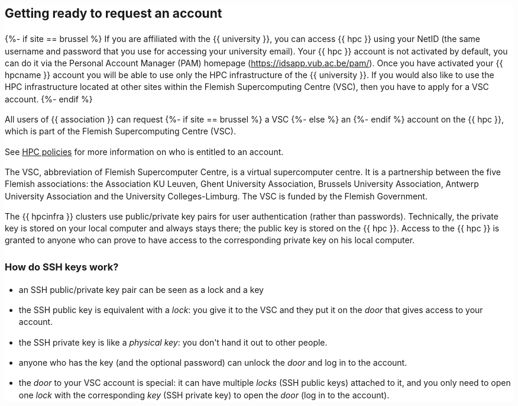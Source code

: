 ## Getting ready to request an account

{%- if site == brussel %}
If you are affiliated with the {{ university }}, you can access {{ hpc }} using your NetID (the
same username and password that you use for accessing your university
email). Your {{ hpc }} account is not activated by default, you can do it via the
Personal Account Manager (PAM) homepage
(<https://idsapp.vub.ac.be/pam/>). Once you have activated your {{ hpcname }} account
you will be able to use only the HPC infrastructure of the {{ university }}. If you
would also like to use the HPC infrastructure located at other sites
within the Flemish Supercomputing Centre (VSC), then you have to apply
for a VSC account.
{%- endif %}

All users of {{ association }} can request
{%- if site == brussel %}
a VSC
{%- else %}
an
{%- endif %}
account on the {{ hpc }}, which is part of the Flemish Supercomputing Centre (VSC).

See [HPC policies]() for more information on who is entitled to an account.

The VSC, abbreviation of Flemish Supercomputer Centre, is a virtual
supercomputer centre. It is a partnership between the five Flemish
associations: the Association KU Leuven, Ghent University Association,
Brussels University Association, Antwerp University Association and the
University Colleges-Limburg. The VSC is funded by the Flemish
Government.

The {{ hpcinfra }} clusters use public/private key pairs for user authentication
(rather than passwords). Technically, the private key is stored on your
local computer and always stays there; the public key is stored on the {{ hpc }}.
Access to the {{ hpc }} is granted to anyone who can prove to have access to the
corresponding private key on his local computer.

### How do SSH keys work?

-   an SSH public/private key pair can be seen as a lock and a key

-   the SSH public key is equivalent with a *lock*: you give it to the
    VSC and they put it on the *door* that gives access to your account.

-   the SSH private key is like a *physical key*: you don't hand it out
    to other people.

-   anyone who has the key (and the optional password) can unlock the
    *door* and log in to the account.

-   the *door* to your VSC account is special: it can have multiple
    *locks* (SSH public keys) attached to it, and you only need to open
    one *lock* with the corresponding *key* (SSH private key) to open
    the *door* (log in to the account).
